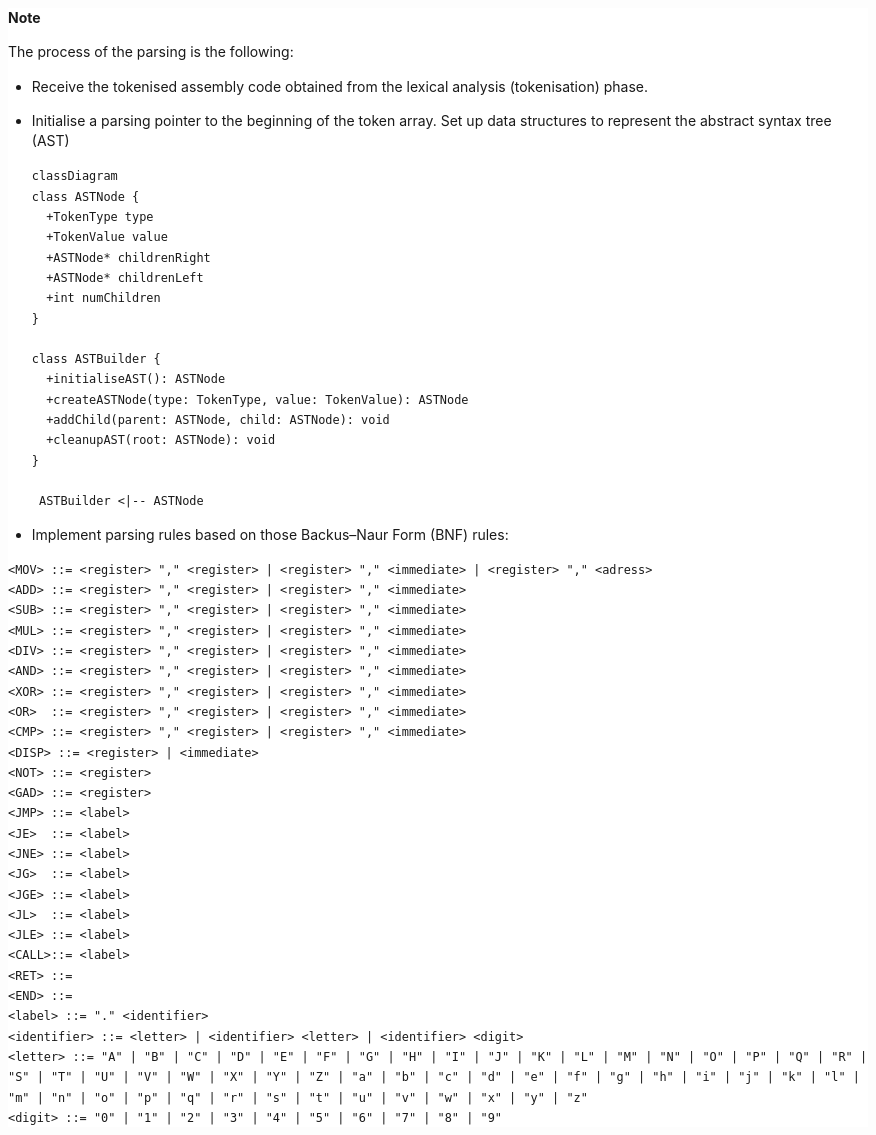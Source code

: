 **Note**

The process of the parsing is the following:

- Receive the tokenised assembly code obtained from the lexical analysis (tokenisation) phase.

- Initialise a parsing pointer to the beginning of the token array.
  Set up data structures to represent the abstract syntax tree (AST)

  ```mermaid
  classDiagram
  class ASTNode {
    +TokenType type
    +TokenValue value
    +ASTNode* childrenRight
    +ASTNode* childrenLeft
    +int numChildren
  }

  class ASTBuilder {
    +initialiseAST(): ASTNode
    +createASTNode(type: TokenType, value: TokenValue): ASTNode
    +addChild(parent: ASTNode, child: ASTNode): void
    +cleanupAST(root: ASTNode): void
  }

   ASTBuilder <|-- ASTNode
   ```

- Implement parsing rules based on those Backus–Naur Form (BNF) rules:

```bnf
<MOV> ::= <register> "," <register> | <register> "," <immediate> | <register> "," <adress>
<ADD> ::= <register> "," <register> | <register> "," <immediate> 
<SUB> ::= <register> "," <register> | <register> "," <immediate>
<MUL> ::= <register> "," <register> | <register> "," <immediate>
<DIV> ::= <register> "," <register> | <register> "," <immediate>
<AND> ::= <register> "," <register> | <register> "," <immediate>
<XOR> ::= <register> "," <register> | <register> "," <immediate>
<OR>  ::= <register> "," <register> | <register> "," <immediate>
<CMP> ::= <register> "," <register> | <register> "," <immediate>
<DISP> ::= <register> | <immediate>
<NOT> ::= <register> 
<GAD> ::= <register> 
<JMP> ::= <label>
<JE>  ::= <label>
<JNE> ::= <label>
<JG>  ::= <label>
<JGE> ::= <label>
<JL>  ::= <label>
<JLE> ::= <label>
<CALL>::= <label>
<RET> ::=
<END> ::=
<label> ::= "." <identifier>
<identifier> ::= <letter> | <identifier> <letter> | <identifier> <digit>
<letter> ::= "A" | "B" | "C" | "D" | "E" | "F" | "G" | "H" | "I" | "J" | "K" | "L" | "M" | "N" | "O" | "P" | "Q" | "R" | "S" | "T" | "U" | "V" | "W" | "X" | "Y" | "Z" | "a" | "b" | "c" | "d" | "e" | "f" | "g" | "h" | "i" | "j" | "k" | "l" | "m" | "n" | "o" | "p" | "q" | "r" | "s" | "t" | "u" | "v" | "w" | "x" | "y" | "z"
<digit> ::= "0" | "1" | "2" | "3" | "4" | "5" | "6" | "7" | "8" | "9"
```
